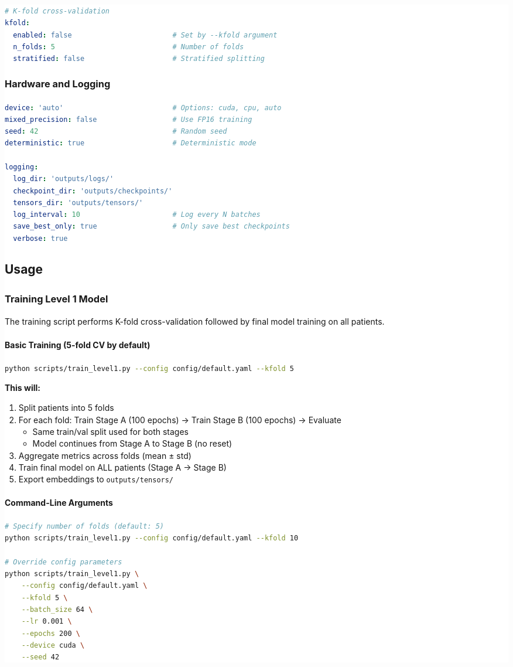 ```yaml
# K-fold cross-validation
kfold:
  enabled: false                        # Set by --kfold argument
  n_folds: 5                            # Number of folds
  stratified: false                     # Stratified splitting
```

### Hardware and Logging
```yaml
device: 'auto'                          # Options: cuda, cpu, auto
mixed_precision: false                  # Use FP16 training
seed: 42                                # Random seed
deterministic: true                     # Deterministic mode

logging:
  log_dir: 'outputs/logs/'
  checkpoint_dir: 'outputs/checkpoints/'
  tensors_dir: 'outputs/tensors/'
  log_interval: 10                      # Log every N batches
  save_best_only: true                  # Only save best checkpoints
  verbose: true
```

## Usage

### Training Level 1 Model

The training script performs K-fold cross-validation followed by final model training on all patients.

#### Basic Training (5-fold CV by default)

```bash
python scripts/train_level1.py --config config/default.yaml --kfold 5
```

**This will:**
1. Split patients into 5 folds
2. For each fold: Train Stage A (100 epochs) → Train Stage B (100 epochs) → Evaluate
   - Same train/val split used for both stages
   - Model continues from Stage A to Stage B (no reset)
3. Aggregate metrics across folds (mean ± std)
4. Train final model on ALL patients (Stage A → Stage B)
5. Export embeddings to `outputs/tensors/`

#### Command-Line Arguments

```bash
# Specify number of folds (default: 5)
python scripts/train_level1.py --config config/default.yaml --kfold 10

# Override config parameters
python scripts/train_level1.py \
    --config config/default.yaml \
    --kfold 5 \
    --batch_size 64 \
    --lr 0.001 \
    --epochs 200 \
    --device cuda \
    --seed 42
```
